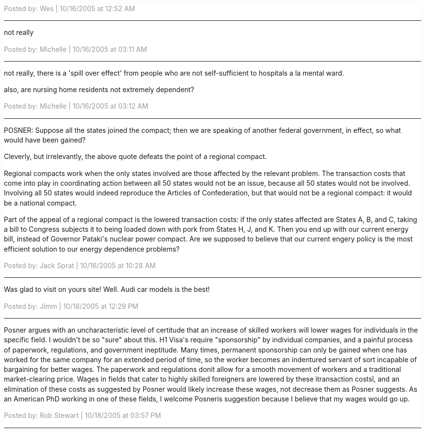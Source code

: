 <span style="color:#999">Posted by: Wes | 10/16/2005 at 12:52 AM</span>

---

not really

<span style="color:#999">Posted by: Michelle | 10/16/2005 at 03:11 AM</span>

---

not really, there is a 'spill over effect' from people who are not self-sufficient to hospitals a la mental ward. 

also, are nursing home residents not extremely dependent?

<span style="color:#999">Posted by: Michelle | 10/16/2005 at 03:12 AM</span>

---

POSNER: Suppose all the states joined the compact; then we are speaking of another federal government, in effect, so what would have been gained?

Cleverly, but irrelevantly, the above quote defeats the point of a regional compact.

Regional compacts work when the only states involved are those affected by the relevant problem. The transaction costs that come into play in coordinating action between all 50 states would not be an issue, because all 50 states would not be involved. Involving all 50 states would indeed reproduce the Articles of Confederation, but that would not be a regional compact: it would be a national compact. 

Part of the appeal of a regional compact is the lowered transaction costs: if the only states affected are States A, B, and C, taking a bill to Congress subjects it to being loaded down with pork from States H, J, and K. Then you end up with our current energy bill, instead of Governor Pataki's nuclear power compact. Are we supposed to believe that our current engery policy is the most efficient solution to our energy dependence problems?

<span style="color:#999">Posted by: Jack Sprat | 10/16/2005 at 10:28 AM</span>

---

Was glad to visit on yours site! Well. Audi car models is the best!

<span style="color:#999">Posted by: Jimm | 10/18/2005 at 12:29 PM</span>

---

Posner argues with an uncharacteristic level of certitude that an increase of skilled workers will lower wages for individuals in the specific field.  I wouldn't be so "sure" about this.  H1 Visa's require "sponsorship" by individual companies, and a painful process of paperwork, regulations, and government ineptitude.  Many times, permanent sponsorship can only be gained when one has worked for the same company for an extended period of time, so the worker becomes an indentured servant of sort incapable of bargaining for better wages.  The paperwork and regulations donít allow for a smooth movement of workers and a traditional market-clearing price.  Wages in fields that cater to highly skilled foreigners are lowered by these ìtransaction costsî, and an elimination of these costs as suggested by Posner would likely increase these wages, not decrease them as Posner suggests.  As an American PhD working in one of these fields, I welcome Posnerís suggestion because I believe that my wages would go up.

<span style="color:#999">Posted by: Rob Stewart | 10/18/2005 at 03:57 PM</span>

---